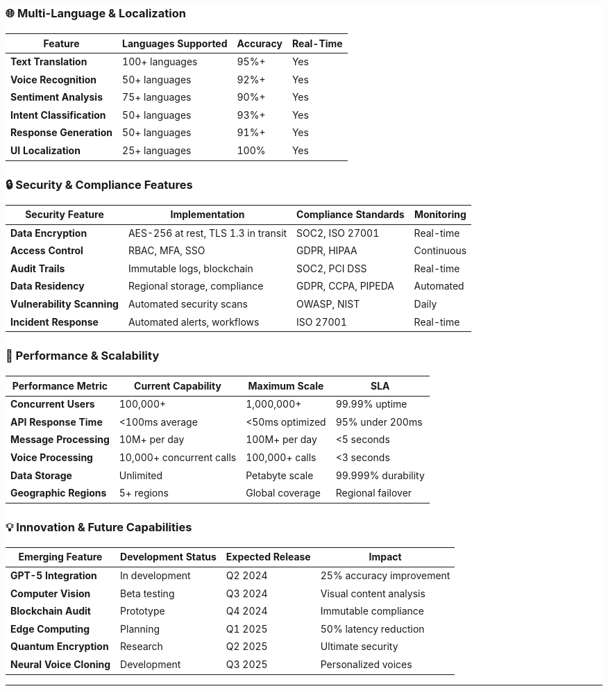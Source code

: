 ### **🌐 Multi-Language & Localization**

| **Feature** | **Languages Supported** | **Accuracy** | **Real-Time** |
|-------------|------------------------|--------------|---------------|
| **Text Translation** | 100+ languages | 95%+ | Yes |
| **Voice Recognition** | 50+ languages | 92%+ | Yes |
| **Sentiment Analysis** | 75+ languages | 90%+ | Yes |
| **Intent Classification** | 50+ languages | 93%+ | Yes |
| **Response Generation** | 50+ languages | 91%+ | Yes |
| **UI Localization** | 25+ languages | 100% | Yes |

### **🔒 Security & Compliance Features**

| **Security Feature** | **Implementation** | **Compliance Standards** | **Monitoring** |
|---------------------|-------------------|-------------------------|----------------|
| **Data Encryption** | AES-256 at rest, TLS 1.3 in transit | SOC2, ISO 27001 | Real-time |
| **Access Control** | RBAC, MFA, SSO | GDPR, HIPAA | Continuous |
| **Audit Trails** | Immutable logs, blockchain | SOC2, PCI DSS | Real-time |
| **Data Residency** | Regional storage, compliance | GDPR, CCPA, PIPEDA | Automated |
| **Vulnerability Scanning** | Automated security scans | OWASP, NIST | Daily |
| **Incident Response** | Automated alerts, workflows | ISO 27001 | Real-time |

### **🚀 Performance & Scalability**

| **Performance Metric** | **Current Capability** | **Maximum Scale** | **SLA** |
|------------------------|------------------------|-------------------|---------|
| **Concurrent Users** | 100,000+ | 1,000,000+ | 99.99% uptime |
| **API Response Time** | <100ms average | <50ms optimized | 95% under 200ms |
| **Message Processing** | 10M+ per day | 100M+ per day | <5 seconds |
| **Voice Processing** | 10,000+ concurrent calls | 100,000+ calls | <3 seconds |
| **Data Storage** | Unlimited | Petabyte scale | 99.999% durability |
| **Geographic Regions** | 5+ regions | Global coverage | Regional failover |

### **💡 Innovation & Future Capabilities**

| **Emerging Feature** | **Development Status** | **Expected Release** | **Impact** |
|---------------------|----------------------|---------------------|------------|
| **GPT-5 Integration** | In development | Q2 2024 | 25% accuracy improvement |
| **Computer Vision** | Beta testing | Q3 2024 | Visual content analysis |
| **Blockchain Audit** | Prototype | Q4 2024 | Immutable compliance |
| **Edge Computing** | Planning | Q1 2025 | 50% latency reduction |
| **Quantum Encryption** | Research | Q2 2025 | Ultimate security |
| **Neural Voice Cloning** | Development | Q3 2025 | Personalized voices |

---